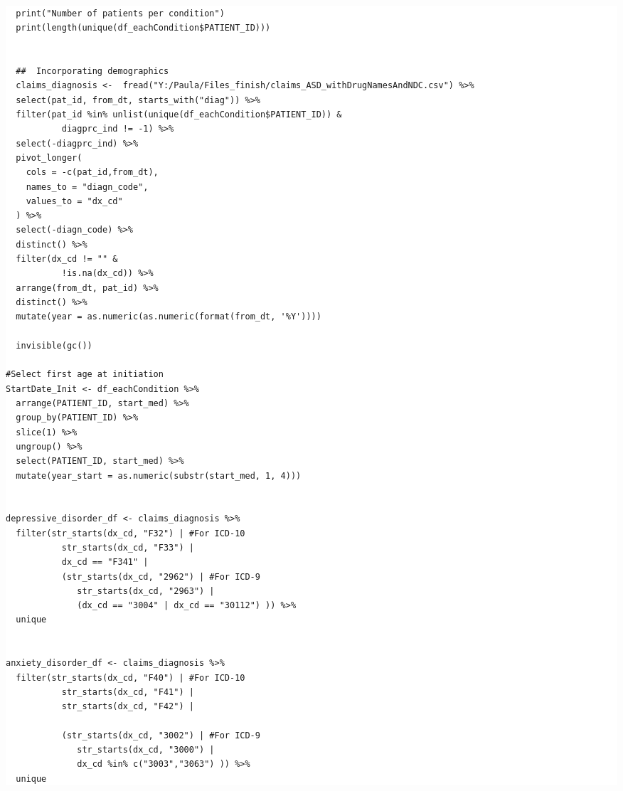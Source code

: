       print("Number of patients per condition")
      print(length(unique(df_eachCondition$PATIENT_ID)))
      
      
      ##  Incorporating demographics 
      claims_diagnosis <-  fread("Y:/Paula/Files_finish/claims_ASD_withDrugNamesAndNDC.csv") %>% 
      select(pat_id, from_dt, starts_with("diag")) %>%
      filter(pat_id %in% unlist(unique(df_eachCondition$PATIENT_ID)) & 
               diagprc_ind != -1) %>% 
      select(-diagprc_ind) %>%
      pivot_longer(
        cols = -c(pat_id,from_dt), 
        names_to = "diagn_code",
        values_to = "dx_cd"
      ) %>% 
      select(-diagn_code) %>%
      distinct() %>% 
      filter(dx_cd != "" & 
               !is.na(dx_cd)) %>% 
      arrange(from_dt, pat_id) %>% 
      distinct() %>% 
      mutate(year = as.numeric(as.numeric(format(from_dt, '%Y'))))
      
      invisible(gc())

    #Select first age at initiation 
    StartDate_Init <- df_eachCondition %>% 
      arrange(PATIENT_ID, start_med) %>% 
      group_by(PATIENT_ID) %>% 
      slice(1) %>% 
      ungroup() %>% 
      select(PATIENT_ID, start_med) %>% 
      mutate(year_start = as.numeric(substr(start_med, 1, 4)))
      

    depressive_disorder_df <- claims_diagnosis %>% 
      filter(str_starts(dx_cd, "F32") | #For ICD-10
               str_starts(dx_cd, "F33") |
               dx_cd == "F341" |
               (str_starts(dx_cd, "2962") | #For ICD-9
                  str_starts(dx_cd, "2963") | 
                  (dx_cd == "3004" | dx_cd == "30112") )) %>% 
      unique 


    anxiety_disorder_df <- claims_diagnosis %>% 
      filter(str_starts(dx_cd, "F40") | #For ICD-10
               str_starts(dx_cd, "F41") |
               str_starts(dx_cd, "F42") |
               
               (str_starts(dx_cd, "3002") | #For ICD-9
                  str_starts(dx_cd, "3000") | 
                  dx_cd %in% c("3003","3063") )) %>% 
      unique 
